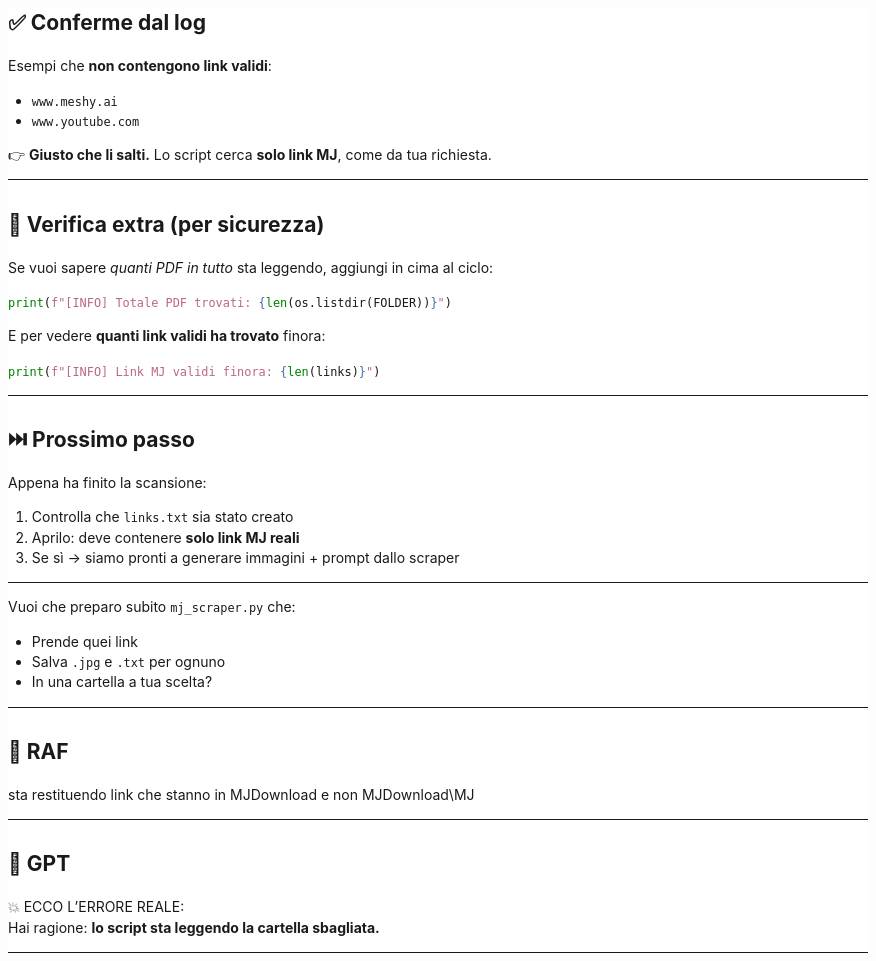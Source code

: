 
## ✅ Conferme dal log

Esempi che **non contengono link validi**:
- `www.meshy.ai`
- `www.youtube.com`

👉 **Giusto che li salti.** Lo script cerca **solo link MJ**, come da tua richiesta.

---

## 🔧 Verifica extra (per sicurezza)

Se vuoi sapere *quanti PDF in tutto* sta leggendo, aggiungi in cima al ciclo:

```python
print(f"[INFO] Totale PDF trovati: {len(os.listdir(FOLDER))}")
```

E per vedere **quanti link validi ha trovato** finora:

```python
print(f"[INFO] Link MJ validi finora: {len(links)}")
```

---

## ⏭️ Prossimo passo

Appena ha finito la scansione:
1. Controlla che `links.txt` sia stato creato
2. Aprilo: deve contenere **solo link MJ reali**
3. Se sì → siamo pronti a generare immagini + prompt dallo scraper

---

Vuoi che preparo subito `mj_scraper.py` che:
- Prende quei link
- Salva `.jpg` e `.txt` per ognuno
- In una cartella a tua scelta?

---

## 👤 **RAF**

sta restituendo link che stanno in MJDownload e non MJDownload\MJ

---

## 🤖 **GPT**

💥 ECCO L’ERRORE REALE:  
Hai ragione: **lo script sta leggendo la cartella sbagliata.**

---
